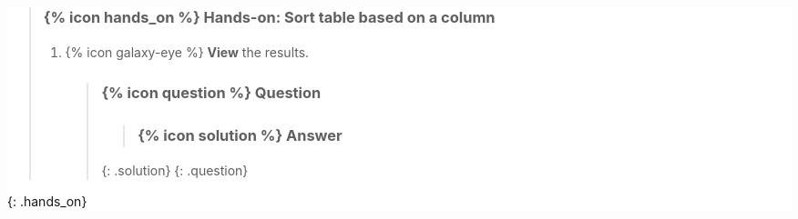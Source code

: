 

> ### {% icon hands_on %} Hands-on: Sort table based on a column
>
>
> 1. {% icon galaxy-eye %} **View** the results.
>
>    > ### {% icon question %} Question
>    >
>    >
>    >
>    > > ### {% icon solution %} Answer
>    > >
>    > >
>    > >
>    > {: .solution}
>    {: .question}
>
{: .hands_on}


